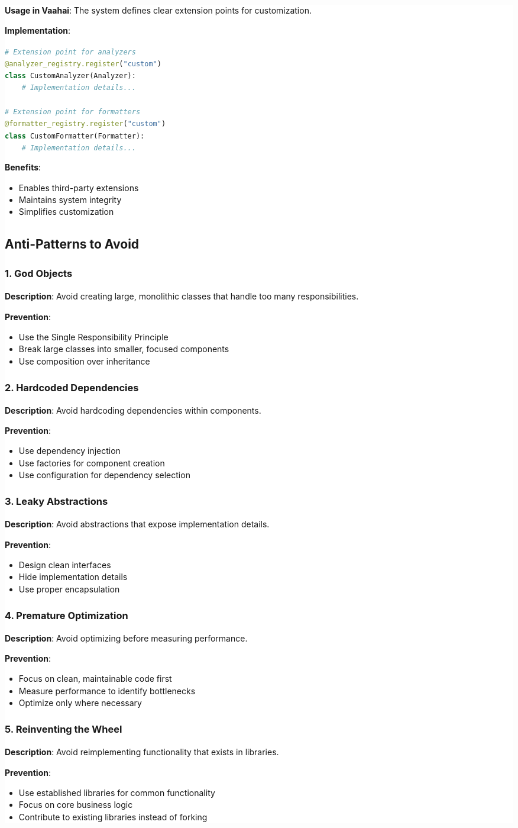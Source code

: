 **Usage in Vaahai**: The system defines clear extension points for customization.

**Implementation**:
```python
# Extension point for analyzers
@analyzer_registry.register("custom")
class CustomAnalyzer(Analyzer):
    # Implementation details...

# Extension point for formatters
@formatter_registry.register("custom")
class CustomFormatter(Formatter):
    # Implementation details...
```

**Benefits**:
- Enables third-party extensions
- Maintains system integrity
- Simplifies customization

## Anti-Patterns to Avoid

### 1. God Objects

**Description**: Avoid creating large, monolithic classes that handle too many responsibilities.

**Prevention**:
- Use the Single Responsibility Principle
- Break large classes into smaller, focused components
- Use composition over inheritance

### 2. Hardcoded Dependencies

**Description**: Avoid hardcoding dependencies within components.

**Prevention**:
- Use dependency injection
- Use factories for component creation
- Use configuration for dependency selection

### 3. Leaky Abstractions

**Description**: Avoid abstractions that expose implementation details.

**Prevention**:
- Design clean interfaces
- Hide implementation details
- Use proper encapsulation

### 4. Premature Optimization

**Description**: Avoid optimizing before measuring performance.

**Prevention**:
- Focus on clean, maintainable code first
- Measure performance to identify bottlenecks
- Optimize only where necessary

### 5. Reinventing the Wheel

**Description**: Avoid reimplementing functionality that exists in libraries.

**Prevention**:
- Use established libraries for common functionality
- Focus on core business logic
- Contribute to existing libraries instead of forking

